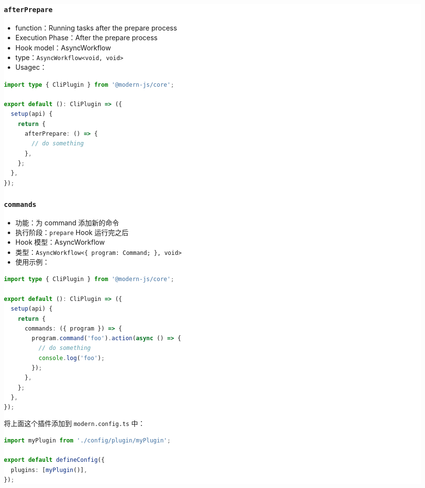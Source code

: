 ### `afterPrepare`

- function：Running tasks after the prepare process
- Execution Phase：After the prepare process
- Hook model：AsyncWorkflow
- type：`AsyncWorkflow<void, void>`
- Usagec：

```ts
import type { CliPlugin } from '@modern-js/core';

export default (): CliPlugin => ({
  setup(api) {
    return {
      afterPrepare: () => {
        // do something
      },
    };
  },
});
```

### `commands`

- 功能：为 command 添加新的命令
- 执行阶段：`prepare` Hook 运行完之后
- Hook 模型：AsyncWorkflow
- 类型：`AsyncWorkflow<{ program: Command; }, void>`
- 使用示例：

```ts
import type { CliPlugin } from '@modern-js/core';

export default (): CliPlugin => ({
  setup(api) {
    return {
      commands: ({ program }) => {
        program.command('foo').action(async () => {
          // do something
          console.log('foo');
        });
      },
    };
  },
});
```

将上面这个插件添加到 `modern.config.ts` 中：

```ts title="modern.config.ts"
import myPlugin from './config/plugin/myPlugin';

export default defineConfig({
  plugins: [myPlugin()],
});
```
